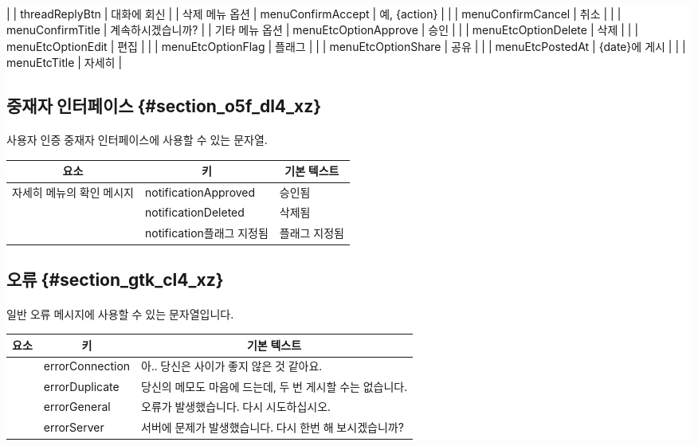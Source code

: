 |  | threadReplyBtn | 대화에 회신 |
| 삭제 메뉴 옵션 | menuConfirmAccept | 예, {action} |
|  | menuConfirmCancel | 취소 |
|  | menuConfirmTitle | 계속하시겠습니까? |
| 기타 메뉴 옵션 | menuEtcOptionApprove | 승인 |
|  | menuEtcOptionDelete | 삭제 |
|  | menuEtcOptionEdit | 편집 |
|  | menuEtcOptionFlag | 플래그 |
|  | menuEtcOptionShare | 공유 |
|  | menuEtcPostedAt | {date}에 게시 |
|  | menuEtcTitle | 자세히 |

## 중재자 인터페이스 {#section_o5f_dl4_xz}

사용자 인증 중재자 인터페이스에 사용할 수 있는 문자열.

| 요소 | 키 | 기본 텍스트 |
|---|---|---|
| 자세히 메뉴의 확인 메시지 | notificationApproved | 승인됨 |
|  | notificationDeleted | 삭제됨 |
|  | notification플래그 지정됨 | 플래그 지정됨 |

## 오류 {#section_gtk_cl4_xz}

일반 오류 메시지에 사용할 수 있는 문자열입니다.

| 요소 | 키 | 기본 텍스트 |
|---|---|---|
|  | errorConnection | 아.. 당신은 사이가 좋지 않은 것 같아요. |
|  | errorDuplicate | 당신의 메모도 마음에 드는데, 두 번 게시할 수는 없습니다. |
|  | errorGeneral | 오류가 발생했습니다. 다시 시도하십시오. |
|  | errorServer | 서버에 문제가 발생했습니다. 다시 한번 해 보시겠습니까? |

